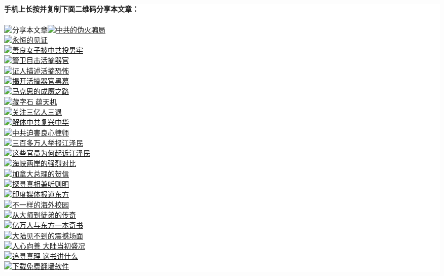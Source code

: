 <strong>手机上长按并复制下面二维码分享本文章：</strong><br><br><img src="https://quickchart.io/qr?size=256&text=https://github.com/1992513/djy/blob/master/gb/25/5/29/n14520304.md%231" title="分享本文章"></td><td VALIGN=TOP><a href="https://github.com/1992513/djy/blob/master/gb/16/1/21/n4622075.md?dfh#1" target="_blank"><img src="https://raw.githubusercontent.com/1992513/djy/master/gb/300/wei-f1.jpg" title="中共的伪火骗局"  alt="中共的伪火骗局"></a><br><a href="https://github.com/1992513/www/blob/master/README.md?dfh#9" target="_blank"><img src="https://raw.githubusercontent.com/1992513/djy/master/gb/300/yong-h.jpg" title="永恒的见证"  alt="永恒的见证"></a><br><a href="https://github.com/1992513/djy/blob/master/gb/13/9/29/n3974789.md?dfh#1" target="_blank"><img src="https://raw.githubusercontent.com/1992513/djy/master/gb/300/shang-lnz.jpg" title="善良女子被中共投男牢"  alt="善良女子被中共投男牢"></a><br><a href="https://github.com/1992513/djy/blob/master/gb/16/3/16/n4663449.md?dfh#1" target="_blank"><img src="https://raw.githubusercontent.com/1992513/djy/master/gb/300/huo-z3.jpg" title="警卫目击活摘器官"  alt="警卫目击活摘器官"></a><br><a href="https://github.com/1992513/djy/blob/master/gb/16/8/7/n8177641.md?dfh#1" target="_blank"><img src="https://raw.githubusercontent.com/1992513/djy/master/gb/300/huo-z4.jpg" title="证人描述活摘恐怖"  alt="证人描述活摘恐怖"></a><br><a href="https://github.com/1992513/djy/blob/master/gb/10/4/19/n2881569.md?dfh#1" target="_blank"><img src="https://raw.githubusercontent.com/1992513/djy/master/gb/300/huo-z1.jpg" title="揭开活摘器官黑幕"  alt="揭开活摘器官黑幕"></a><br><a href="https://github.com/1992513/djy/blob/master/gb/10/11/7/n3077476.md?dfh#1" target="_blank"><img src="https://raw.githubusercontent.com/1992513/djy/master/gb/300/ma-ks.jpg" title="马克思的成魔之路"  alt="马克思的成魔之路"></a><br><a href="https://github.com/1992513/djy/blob/master/gb/14/6/9/n4173977.md?dfh#1" target="_blank"><img src="https://raw.githubusercontent.com/1992513/djy/master/gb/300/chang-zs.jpg" title="藏字石 蕴天机"  alt="藏字石 蕴天机"></a><br><a href="https://github.com/1992513/djy/blob/master/gb/18/5/10/n10381511.md?dfh#1" target="_blank"><img src="https://raw.githubusercontent.com/1992513/djy/master/gb/300/st1.jpg" title="关注三亿人三退"  alt="关注三亿人三退"></a><br><a href="https://github.com/1992513/djy/blob/master/gb/18/3/21/n10237682.md?dfh#1" target="_blank"><img src="https://raw.githubusercontent.com/1992513/djy/master/gb/300/jie-t.jpg" title="解体中共复兴中华"  alt="解体中共复兴中华"></a><br><a href="https://github.com/1992513/djy/blob/master/gb/9/2/9/n2422991.md?dfh#1" target="_blank"><img src="https://raw.githubusercontent.com/1992513/djy/master/gb/300/gao-zs.jpg" title="中共迫害良心律师"  alt="中共迫害良心律师"></a><br><a href="https://github.com/1992513/djy/blob/master/gb/18/12/9/n10900044.md?dfh#1" target="_blank"><img src="https://raw.githubusercontent.com/1992513/djy/master/gb/300/sj1.jpg" title="三百多万人举报江泽民"  alt="三百多万人举报江泽民"></a><br><a href="https://github.com/1992513/djy/blob/master/gb/18/8/28/n10672014.md?dfh#1" target="_blank"><img src="https://raw.githubusercontent.com/1992513/djy/master/gb/300/sj2.jpg" title="这些官员为何起诉江泽民"  alt="这些官员为何起诉江泽民"></a><br><a href="https://github.com/1992513/djy/blob/master/gb/8/12/18/n2367165.md?dfh#1" target="_blank"><img src="https://raw.githubusercontent.com/1992513/djy/master/gb/300/liangan.jpg" title="海峡两岸的强烈对比"  alt="海峡两岸的强烈对比"></a><br><a href="https://github.com/1992513/djy/blob/master/gb/15/12/10/n4593139.md?dfh#1" target="_blank"><img src="https://raw.githubusercontent.com/1992513/djy/master/gb/300/jia-ndzl.jpg" title="加拿大总理的贺信"  alt="加拿大总理的贺信"></a><br><a href="https://github.com/1992513/djy/blob/master/gb/11/6/17/n3289382.md?dfh#1" target="_blank"><img src="https://raw.githubusercontent.com/1992513/djy/master/gb/300/xiao-wd.jpg" title="探寻真相兼听则明"  alt="探寻真相兼听则明"></a><br><a href="https://github.com/1992513/djy/blob/master/gb/18/10/27/n10812623.md?dfh#1" target="_blank"><img src="https://raw.githubusercontent.com/1992513/djy/master/gb/300/yindu.jpg" title="印度媒体报道东方"  alt="印度媒体报道东方"></a><br><a href="https://github.com/1992513/djy/blob/master/gb/18/6/9/n10469652.md?dfh#1" target="_blank"><img src="https://raw.githubusercontent.com/1992513/djy/master/gb/300/xie-j.jpg" title="不一样的海外校园"  alt="不一样的海外校园"></a><br><a href="https://github.com/1992513/djy/blob/master/gb/7/4/5/n1669415.md?dfh#1" target="_blank"><img src="https://raw.githubusercontent.com/1992513/djy/master/gb/300/li-up.jpg" title="从大师到徒弟的传奇"  alt="从大师到徒弟的传奇"></a><br><a href="https://github.com/1992513/djy/blob/master/gb/17/5/26/n9191512.md?dfh#1" target="_blank"><img src="https://raw.githubusercontent.com/1992513/djy/master/gb/300/zfl2.jpg" title="亿万人与东方一本奇书"  alt="亿万人与东方一本奇书"></a><br><a href="https://github.com/1992513/djy/blob/master/gb/13/11/27/n4020290.md?dfh#1" target="_blank"><img src="https://raw.githubusercontent.com/1992513/djy/master/gb/300/zhen-h.jpg" title="大陆见不到的震撼场面"  alt="大陆见不到的震撼场面"></a><br><a href="https://github.com/1992513/djy/blob/master/gb/15/7/17/n4482910.md?dfh#1" target="_blank"><img src="https://raw.githubusercontent.com/1992513/djy/master/gb/300/dalu-sk.jpg" title="人心向善 大陆当初盛况"  alt="人心向善 大陆当初盛况"></a><br><a href="https://github.com/1992513/djy/blob/master/gb/19/1/5/n10955468.md?dfh#1" target="_blank"><img src="https://raw.githubusercontent.com/1992513/djy/master/gb/300/zfl1.jpg" title="追寻真理 这书讲什么"  alt="追寻真理 这书讲什么"></a><br><a href="https://github.com/1992513/www/blob/master/README.md?dfh#1" target="_blank"><img src="https://raw.githubusercontent.com/1992513/djy/master/gb/300/fq1.jpg" title="下载免费翻墙软件"  alt="下载免费翻墙软件"></a><br></td></tr></table>
